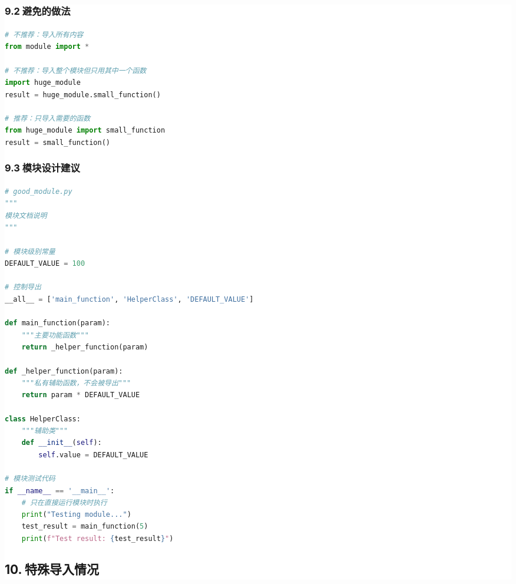 ### 9.2 避免的做法

```python
# 不推荐：导入所有内容
from module import *

# 不推荐：导入整个模块但只用其中一个函数
import huge_module
result = huge_module.small_function()

# 推荐：只导入需要的函数
from huge_module import small_function
result = small_function()
```

### 9.3 模块设计建议

```python
# good_module.py
"""
模块文档说明
"""

# 模块级别常量
DEFAULT_VALUE = 100

# 控制导出
__all__ = ['main_function', 'HelperClass', 'DEFAULT_VALUE']

def main_function(param):
    """主要功能函数"""
    return _helper_function(param)

def _helper_function(param):
    """私有辅助函数，不会被导出"""
    return param * DEFAULT_VALUE

class HelperClass:
    """辅助类"""
    def __init__(self):
        self.value = DEFAULT_VALUE

# 模块测试代码
if __name__ == '__main__':
    # 只在直接运行模块时执行
    print("Testing module...")
    test_result = main_function(5)
    print(f"Test result: {test_result}")
```

## 10. 特殊导入情况
